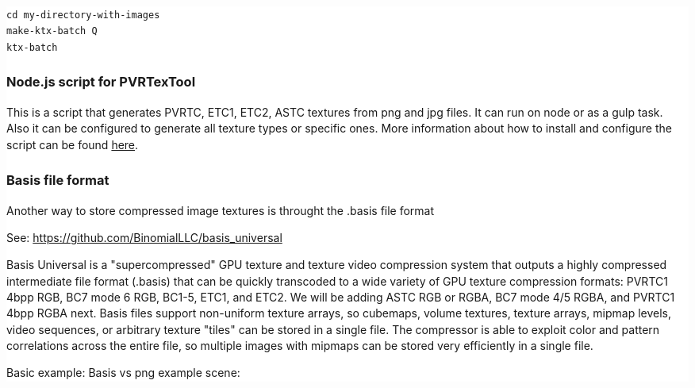 ```dos
cd my-directory-with-images
make-ktx-batch Q
ktx-batch
```

### Node.js script for PVRTexTool

This is a script that generates PVRTC, ETC1, ETC2, ASTC textures from png and jpg files. It can run on node or as a gulp task. Also it can be configured to generate all texture types or specific ones. More information about how to install and configure the script can be found [here](https://www.npmjs.com/package/babylonjs-texture-generator).

### Basis file format

Another way to store compressed image textures is throught the .basis file format

See: https://github.com/BinomialLLC/basis_universal

Basis Universal is a "supercompressed" GPU texture and texture video compression system that outputs a highly compressed intermediate file format (.basis) that can be quickly transcoded to a wide variety of GPU texture compression formats: PVRTC1 4bpp RGB, BC7 mode 6 RGB, BC1-5, ETC1, and ETC2. We will be adding ASTC RGB or RGBA, BC7 mode 4/5 RGBA, and PVRTC1 4bpp RGBA next. Basis files support non-uniform texture arrays, so cubemaps, volume textures, texture arrays, mipmap levels, video sequences, or arbitrary texture "tiles" can be stored in a single file. The compressor is able to exploit color and pattern correlations across the entire file, so multiple images with mipmaps can be stored very efficiently in a single file.

Basic example: <Playground id="#4RN0VF" title="Basic Example of Basis Textures" description="Simple example of using .basis compressed textures in your scene."/>
Basis vs png example scene: <Playground id="#E4VDDW" title="Basis Texture vs. png Texture" description="Simple example of .png vs basis compressed textures."/>
